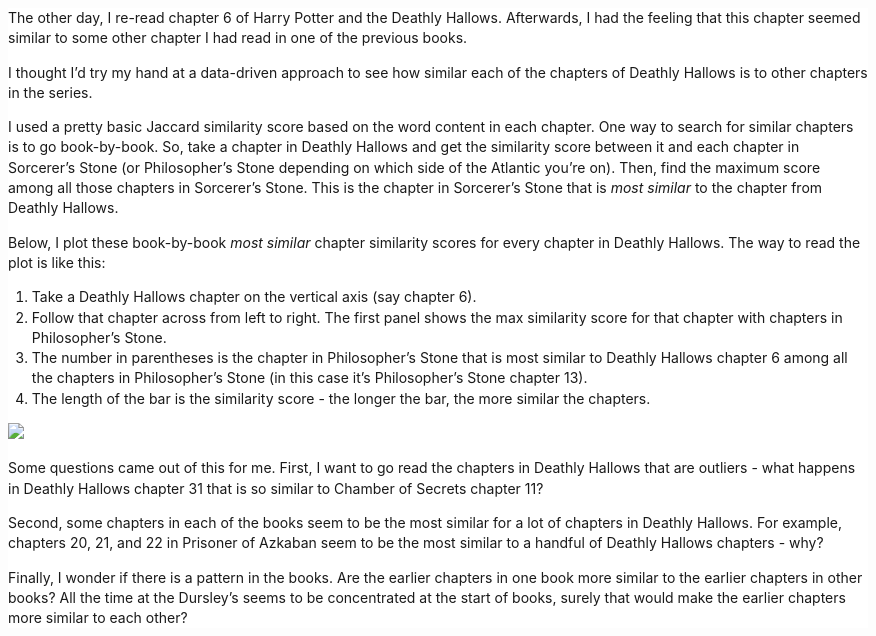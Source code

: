 The other day, I re-read chapter 6 of Harry Potter and the Deathly
Hallows. Afterwards, I had the feeling that this chapter seemed similar
to some other chapter I had read in one of the previous books.

I thought I’d try my hand at a data-driven approach to see how similar
each of the chapters of Deathly Hallows is to other chapters in the
series.

I used a pretty basic Jaccard similarity score based on the word content
in each chapter. One way to search for similar chapters is to go
book-by-book. So, take a chapter in Deathly Hallows and get the
similarity score between it and each chapter in Sorcerer’s Stone (or
Philosopher’s Stone depending on which side of the Atlantic you’re on).
Then, find the maximum score among all those chapters in Sorcerer’s
Stone. This is the chapter in Sorcerer’s Stone that is *most similar* to
the chapter from Deathly Hallows.

Below, I plot these book-by-book *most similar* chapter similarity
scores for every chapter in Deathly Hallows. The way to read the plot is
like this:

1.  Take a Deathly Hallows chapter on the vertical axis (say chapter 6).
2.  Follow that chapter across from left to right. The first panel shows
    the max similarity score for that chapter with chapters in
    Philosopher’s Stone.
3.  The number in parentheses is the chapter in Philosopher’s Stone that
    is most similar to Deathly Hallows chapter 6 among all the chapters
    in Philosopher’s Stone (in this case it’s Philosopher’s Stone
    chapter 13).
4.  The length of the bar is the similarity score - the longer the bar,
    the more similar the chapters.

<img src="/assets/unnamed-chunk-3-1.png" width="110%" />

Some questions came out of this for me. First, I want to go read the
chapters in Deathly Hallows that are outliers - what happens in Deathly
Hallows chapter 31 that is so similar to Chamber of Secrets chapter 11?

Second, some chapters in each of the books seem to be the most similar
for a lot of chapters in Deathly Hallows. For example, chapters 20, 21,
and 22 in Prisoner of Azkaban seem to be the most similar to a handful
of Deathly Hallows chapters - why?

Finally, I wonder if there is a pattern in the books. Are the earlier
chapters in one book more similar to the earlier chapters in other
books? All the time at the Dursley’s seems to be concentrated at the
start of books, surely that would make the earlier chapters more similar
to each other?
